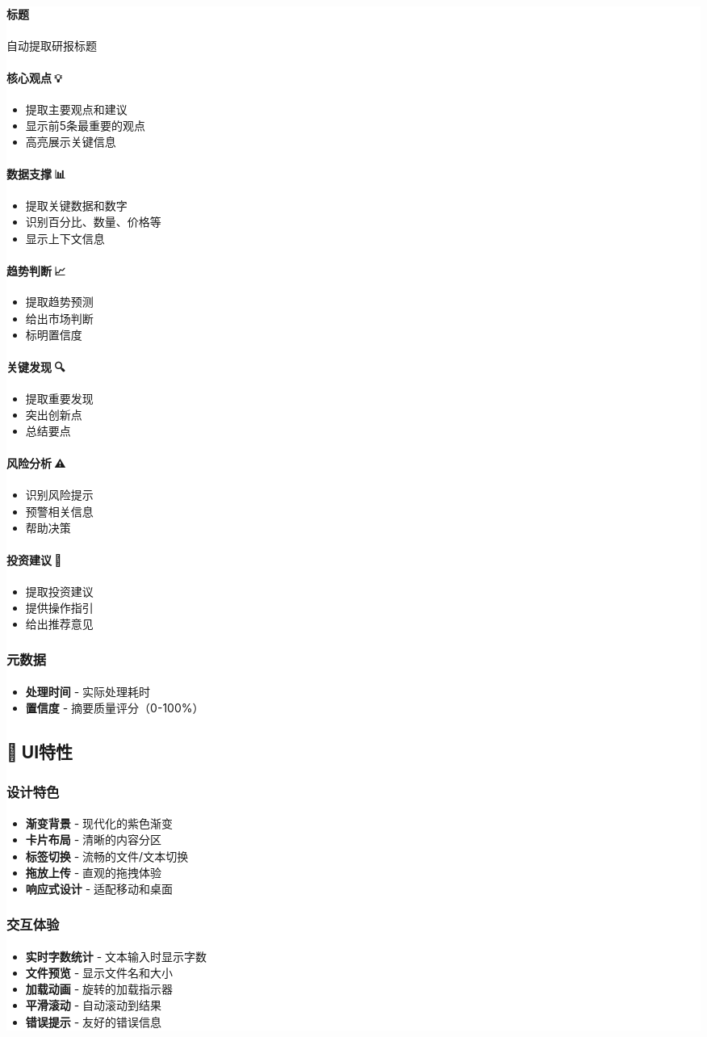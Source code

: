 #### 标题
自动提取研报标题

#### 核心观点 💡
- 提取主要观点和建议
- 显示前5条最重要的观点
- 高亮展示关键信息

#### 数据支撑 📊
- 提取关键数据和数字
- 识别百分比、数量、价格等
- 显示上下文信息

#### 趋势判断 📈
- 提取趋势预测
- 给出市场判断
- 标明置信度

#### 关键发现 🔍
- 提取重要发现
- 突出创新点
- 总结要点

#### 风险分析 ⚠️
- 识别风险提示
- 预警相关信息
- 帮助决策

#### 投资建议 💼
- 提取投资建议
- 提供操作指引
- 给出推荐意见

### 元数据

- **处理时间** - 实际处理耗时
- **置信度** - 摘要质量评分（0-100%）

## 🎨 UI特性

### 设计特色

- **渐变背景** - 现代化的紫色渐变
- **卡片布局** - 清晰的内容分区
- **标签切换** - 流畅的文件/文本切换
- **拖放上传** - 直观的拖拽体验
- **响应式设计** - 适配移动和桌面

### 交互体验

- **实时字数统计** - 文本输入时显示字数
- **文件预览** - 显示文件名和大小
- **加载动画** - 旋转的加载指示器
- **平滑滚动** - 自动滚动到结果
- **错误提示** - 友好的错误信息
